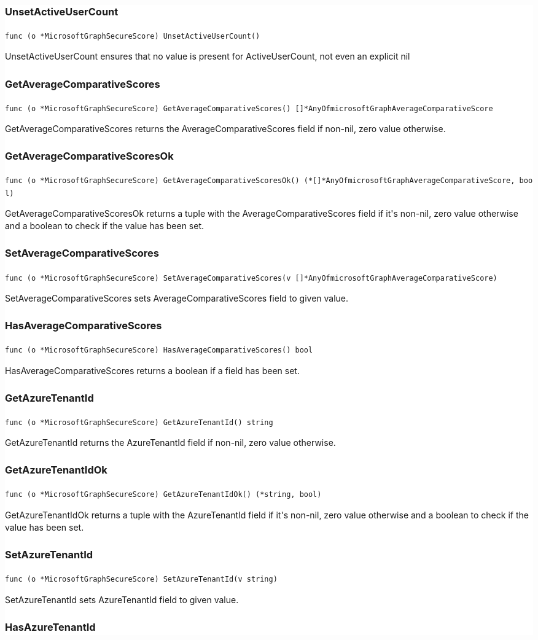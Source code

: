 ### UnsetActiveUserCount
`func (o *MicrosoftGraphSecureScore) UnsetActiveUserCount()`

UnsetActiveUserCount ensures that no value is present for ActiveUserCount, not even an explicit nil
### GetAverageComparativeScores

`func (o *MicrosoftGraphSecureScore) GetAverageComparativeScores() []*AnyOfmicrosoftGraphAverageComparativeScore`

GetAverageComparativeScores returns the AverageComparativeScores field if non-nil, zero value otherwise.

### GetAverageComparativeScoresOk

`func (o *MicrosoftGraphSecureScore) GetAverageComparativeScoresOk() (*[]*AnyOfmicrosoftGraphAverageComparativeScore, bool)`

GetAverageComparativeScoresOk returns a tuple with the AverageComparativeScores field if it's non-nil, zero value otherwise
and a boolean to check if the value has been set.

### SetAverageComparativeScores

`func (o *MicrosoftGraphSecureScore) SetAverageComparativeScores(v []*AnyOfmicrosoftGraphAverageComparativeScore)`

SetAverageComparativeScores sets AverageComparativeScores field to given value.

### HasAverageComparativeScores

`func (o *MicrosoftGraphSecureScore) HasAverageComparativeScores() bool`

HasAverageComparativeScores returns a boolean if a field has been set.

### GetAzureTenantId

`func (o *MicrosoftGraphSecureScore) GetAzureTenantId() string`

GetAzureTenantId returns the AzureTenantId field if non-nil, zero value otherwise.

### GetAzureTenantIdOk

`func (o *MicrosoftGraphSecureScore) GetAzureTenantIdOk() (*string, bool)`

GetAzureTenantIdOk returns a tuple with the AzureTenantId field if it's non-nil, zero value otherwise
and a boolean to check if the value has been set.

### SetAzureTenantId

`func (o *MicrosoftGraphSecureScore) SetAzureTenantId(v string)`

SetAzureTenantId sets AzureTenantId field to given value.

### HasAzureTenantId
